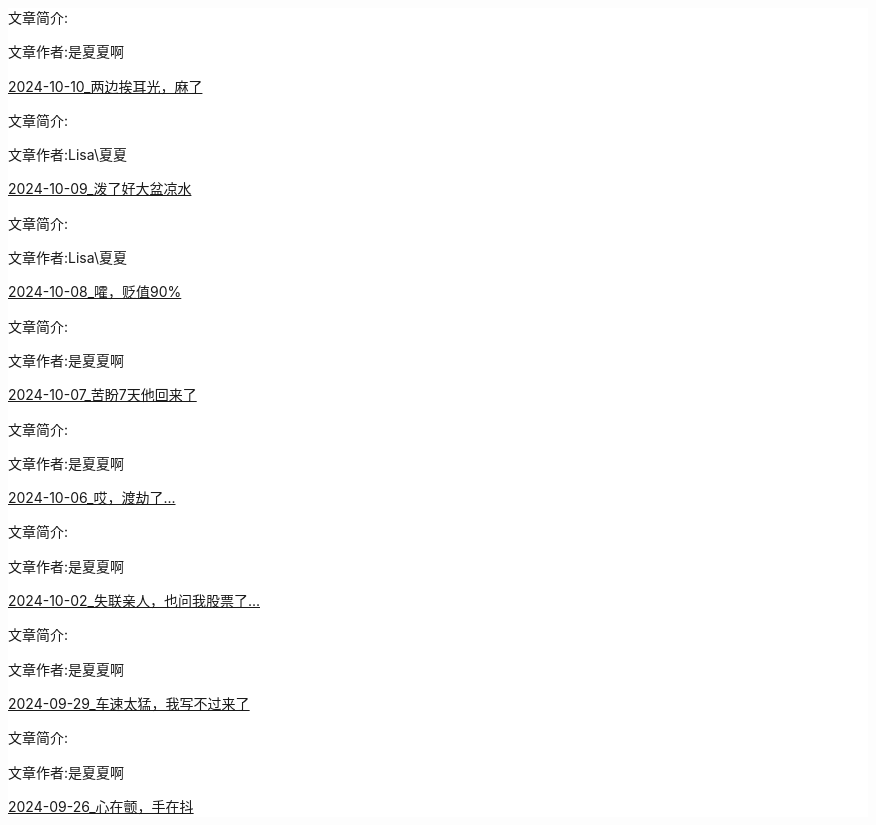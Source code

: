 文章简介:

文章作者:是夏夏啊

[2024-10-10_两边挨耳光，麻了](http://mp.weixin.qq.com/s?__biz=MzkzODYxNzU5Mw==&mid=2247509604&idx=1&sn=1a09617f5558b0fc5ba54d4b57be3b8a&chksm=c2ff99f2f58810e41b240d266b78580aae8edaa28f99d469536669ea71fd958a62ddfeb1a38c#rd)

文章简介:

文章作者:Lisa\夏夏

[2024-10-09_泼了好大盆凉水](http://mp.weixin.qq.com/s?__biz=MzkzODYxNzU5Mw==&mid=2247509581&idx=1&sn=61fd5e06c585986e9679312809eb4a5f&chksm=c2ff99dbf58810cd5cd457073597d1ccc0484b14f5f31263d1ac552294ed82a7b83b87a22aaa#rd)

文章简介:

文章作者:Lisa\夏夏

[2024-10-08_嚯，贬值90%](http://mp.weixin.qq.com/s?__biz=MzkzODYxNzU5Mw==&mid=2247509573&idx=1&sn=d6caf5dd30b1219c1f9d97a09f20a54d&chksm=c2ff99d3f58810c5259525330c65c8e3d8415cb2d0bfc9bc9fdbc84b96e8b216ce39a72456ee#rd)

文章简介:

文章作者:是夏夏啊

[2024-10-07_苦盼7天他回来了](http://mp.weixin.qq.com/s?__biz=MzkzODYxNzU5Mw==&mid=2247509562&idx=1&sn=6860e8e74f280bd776b2a60e44d5a638&chksm=c2ff99acf58810bad8f715be71c9fef6d9f4dff13171f836414afc5c9fb851ed4c094e8b67d5#rd)

文章简介:

文章作者:是夏夏啊

[2024-10-06_哎，渡劫了...](http://mp.weixin.qq.com/s?__biz=MzkzODYxNzU5Mw==&mid=2247509550&idx=1&sn=f284ea63b7d794ebca511c08c1c0dc7a&chksm=c2ff99b8f58810ae67074074a086e3a451488214409669b31645f8700ff5b4a1a29ed25399b5#rd)

文章简介:

文章作者:是夏夏啊

[2024-10-02_失联亲人，也问我股票了...](http://mp.weixin.qq.com/s?__biz=MzkzODYxNzU5Mw==&mid=2247509538&idx=1&sn=32dd9efd82145c184e8b2e57275ecc14&chksm=c2ff99b4f58810a259ab395b938f72e3ddd77e07b35e41d9c4d197cda95dc6ce622b0dfa0564#rd)

文章简介:

文章作者:是夏夏啊

[2024-09-29_车速太猛，我写不过来了](http://mp.weixin.qq.com/s?__biz=MzkzODYxNzU5Mw==&mid=2247509531&idx=1&sn=fa62d8e83917eeb9417137dd9d3576f3&chksm=c2ff998df588109ba104b75d2a4b7744b9ffd76db16b09bf4d535b2ae2b00fbe2435f1060930#rd)

文章简介:

文章作者:是夏夏啊

[2024-09-26_心在颤，手在抖](http://mp.weixin.qq.com/s?__biz=MzkzODYxNzU5Mw==&mid=2247509507&idx=1&sn=b2c17e05ab04da24514033c4769ce2d9&chksm=c2ff9995f58810833b5427cf196f51785bb7e50802667df318ba32340892c4441fd43127529a#rd)
